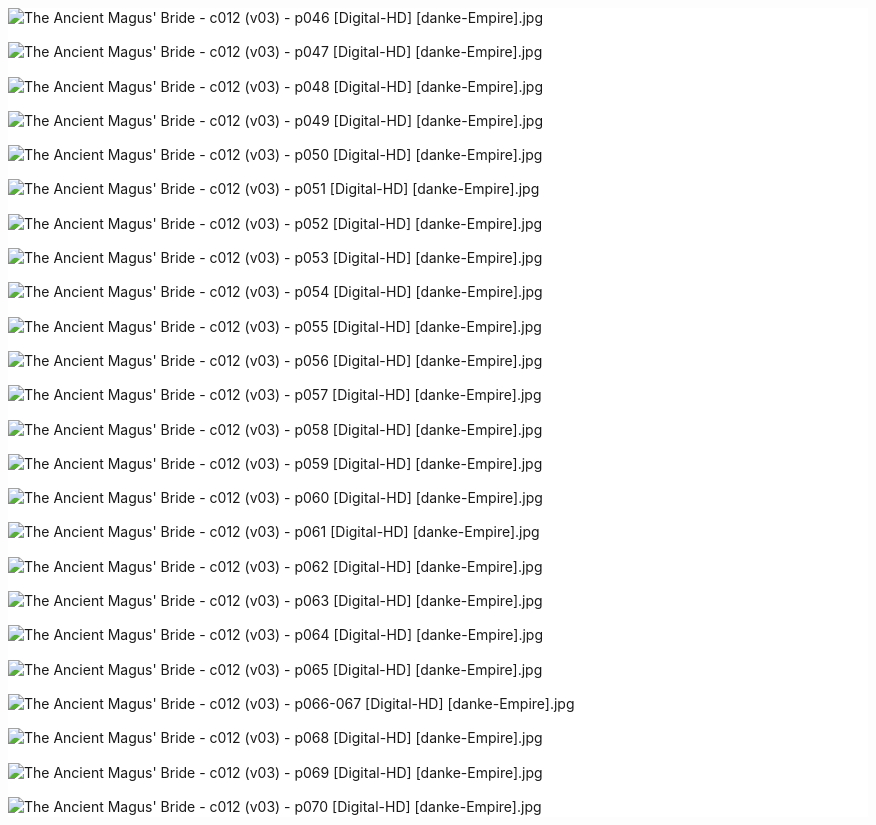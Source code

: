 ![The Ancient Magus' Bride - c012 (v03) - p046 [Digital-HD] [danke-Empire].jpg](https://wx1.sinaimg.cn/large/6a9fdecagy1fpxavfjnm6j21kw292kjm.jpg)

![The Ancient Magus' Bride - c012 (v03) - p047 [Digital-HD] [danke-Empire].jpg](https://wx1.sinaimg.cn/large/6a9fdecagy1fpxavro1t1j21kw292hdu.jpg)

![The Ancient Magus' Bride - c012 (v03) - p048 [Digital-HD] [danke-Empire].jpg](https://wx1.sinaimg.cn/large/6a9fdecagy1fpxaw3kbyej21kw292hdu.jpg)

![The Ancient Magus' Bride - c012 (v03) - p049 [Digital-HD] [danke-Empire].jpg](https://wx1.sinaimg.cn/large/6a9fdecagy1fpxawbcr0xj21kw292npe.jpg)

![The Ancient Magus' Bride - c012 (v03) - p050 [Digital-HD] [danke-Empire].jpg](https://wx1.sinaimg.cn/large/6a9fdecagy1fpxawrbnx7j21kw292qv6.jpg)

![The Ancient Magus' Bride - c012 (v03) - p051 [Digital-HD] [danke-Empire].jpg](https://wx1.sinaimg.cn/large/6a9fdecagy1fpxax2nvohj21kw2927wi.jpg)

![The Ancient Magus' Bride - c012 (v03) - p052 [Digital-HD] [danke-Empire].jpg](https://wx1.sinaimg.cn/large/6a9fdecagy1fpxaxg9s4bj21kw292u0y.jpg)

![The Ancient Magus' Bride - c012 (v03) - p053 [Digital-HD] [danke-Empire].jpg](https://wx1.sinaimg.cn/large/6a9fdecagy1fpxaxsqoj9j21kw292x6q.jpg)

![The Ancient Magus' Bride - c012 (v03) - p054 [Digital-HD] [danke-Empire].jpg](https://wx1.sinaimg.cn/large/6a9fdecagy1fpxay98ngnj21kw292kjm.jpg)

![The Ancient Magus' Bride - c012 (v03) - p055 [Digital-HD] [danke-Empire].jpg](https://wx1.sinaimg.cn/large/6a9fdecagy1fpxayy3n98j21kw292x6q.jpg)

![The Ancient Magus' Bride - c012 (v03) - p056 [Digital-HD] [danke-Empire].jpg](https://wx1.sinaimg.cn/large/6a9fdecagy1fpxazh3mk8j21kw292npe.jpg)

![The Ancient Magus' Bride - c012 (v03) - p057 [Digital-HD] [danke-Empire].jpg](https://wx1.sinaimg.cn/large/6a9fdecagy1fpxazzpd3gj21kw292x6q.jpg)

![The Ancient Magus' Bride - c012 (v03) - p058 [Digital-HD] [danke-Empire].jpg](https://wx1.sinaimg.cn/large/6a9fdecagy1fpxb0ehp2dj21kw292b2b.jpg)

![The Ancient Magus' Bride - c012 (v03) - p059 [Digital-HD] [danke-Empire].jpg](https://wx1.sinaimg.cn/large/6a9fdecagy1fpxb0wyr97j21kw292qv6.jpg)

![The Ancient Magus' Bride - c012 (v03) - p060 [Digital-HD] [danke-Empire].jpg](https://wx1.sinaimg.cn/large/6a9fdecagy1fpxb1h1uacj21kw292e83.jpg)

![The Ancient Magus' Bride - c012 (v03) - p061 [Digital-HD] [danke-Empire].jpg](https://wx1.sinaimg.cn/large/6a9fdecagy1fpxb1vx8cjj21kw292hdu.jpg)

![The Ancient Magus' Bride - c012 (v03) - p062 [Digital-HD] [danke-Empire].jpg](https://wx1.sinaimg.cn/large/6a9fdecagy1fpxb2cezf5j21kw292npe.jpg)

![The Ancient Magus' Bride - c012 (v03) - p063 [Digital-HD] [danke-Empire].jpg](https://wx1.sinaimg.cn/large/6a9fdecagy1fpxb2rqplpj21kw292qv6.jpg)

![The Ancient Magus' Bride - c012 (v03) - p064 [Digital-HD] [danke-Empire].jpg](https://wx1.sinaimg.cn/large/6a9fdecagy1fpxb3071l6j21kw2924qq.jpg)

![The Ancient Magus' Bride - c012 (v03) - p065 [Digital-HD] [danke-Empire].jpg](https://wx1.sinaimg.cn/large/6a9fdecagy1fpxb3blefnj21kw292qv6.jpg)

![The Ancient Magus' Bride - c012 (v03) - p066-067 [Digital-HD] [danke-Empire].jpg](https://wx1.sinaimg.cn/large/6a9fdecagy1fpxb44v5ylj21kw14jqv9.jpg)

![The Ancient Magus' Bride - c012 (v03) - p068 [Digital-HD] [danke-Empire].jpg](https://wx1.sinaimg.cn/large/6a9fdecagy1fpxb4ne3t8j21kw2924qr.jpg)

![The Ancient Magus' Bride - c012 (v03) - p069 [Digital-HD] [danke-Empire].jpg](https://wx1.sinaimg.cn/large/6a9fdecagy1fpxb52y524j21kw2927wi.jpg)

![The Ancient Magus' Bride - c012 (v03) - p070 [Digital-HD] [danke-Empire].jpg](https://wx1.sinaimg.cn/large/6a9fdecagy1fpxb5bkas7j21kw292npe.jpg)
